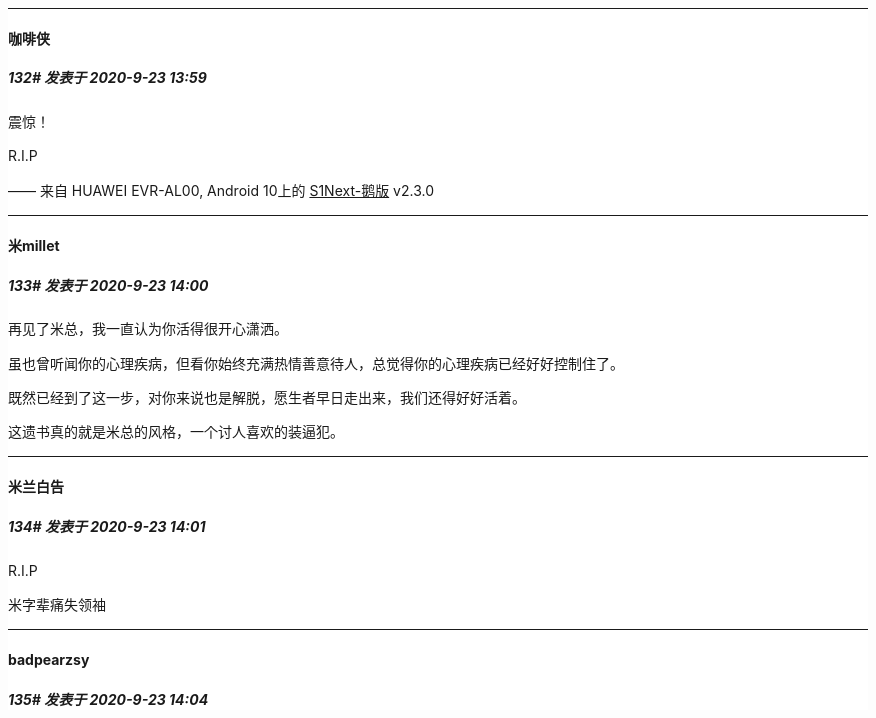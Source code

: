 



*****

####  咖啡侠  
##### 132#       发表于 2020-9-23 13:59




震惊！

R.I.P

—— 来自 HUAWEI EVR-AL00, Android 10上的 [S1Next-鹅版](https://github.com/ykrank/S1-Next/releases) v2.3.0







*****

####  米millet  
##### 133#       发表于 2020-9-23 14:00




再见了米总，我一直认为你活得很开心潇洒。

虽也曾听闻你的心理疾病，但看你始终充满热情善意待人，总觉得你的心理疾病已经好好控制住了。

既然已经到了这一步，对你来说也是解脱，愿生者早日走出来，我们还得好好活着。

这遗书真的就是米总的风格，一个讨人喜欢的装逼犯。







*****

####  米兰白告  
##### 134#       发表于 2020-9-23 14:01




R.I.P

米字辈痛失领袖







*****

####  badpearzsy  
##### 135#       发表于 2020-9-23 14:04
